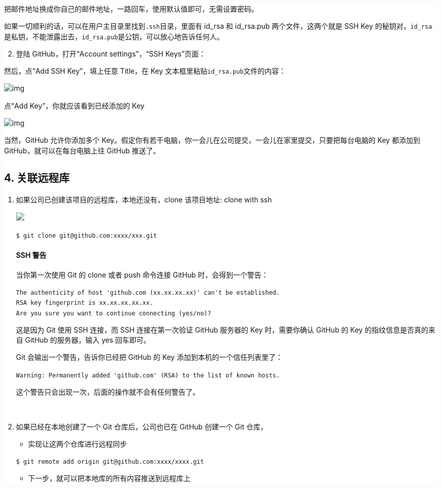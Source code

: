把邮件地址换成你自己的邮件地址，一路回车，使用默认值即可，无需设置密码。

如果一切顺利的话，可以在用户主目录里找到`.ssh`目录，里面有 id_rsa 和 id_rsa.pub 两个文件，这两个就是 SSH Key 的秘钥对，`id_rsa`是私钥，不能泄露出去，`id_rsa.pub`是公钥，可以放心地告诉任何人。

2. 登陆 GitHub，打开“Account settings”，“SSH Keys”页面：

然后，点“Add SSH Key”，填上任意 Title，在 Key 文本框里粘贴`id_rsa.pub`文件的内容：

![img](http://wiki.jikexueyuan.com/project/git-tutorial/images/git13.png)

点“Add Key”，你就应该看到已经添加的 Key

![img](http://wiki.jikexueyuan.com/project/git-tutorial/images/git16.png)



当然，GitHub 允许你添加多个 Key。假定你有若干电脑，你一会儿在公司提交，一会儿在家里提交，只要把每台电脑的 Key 都添加到 GitHub，就可以在每台电脑上往 GitHub 推送了。

## 4. 关联远程库

1. 如果公司已创建该项目的远程库，本地还没有，clone 该项目地址: clone with ssh

    ![](/Users/offer/Desktop/clone.jpg)

   ```
   $ git clone git@github.com:xxxx/xxx.git
   ```

   #### SSH 警告

   当你第一次使用 Git 的 clone 或者 push 命令连接 GitHub 时，会得到一个警告：

   ```
   The authenticity of host 'github.com (xx.xx.xx.xx)' can't be established.
   RSA key fingerprint is xx.xx.xx.xx.xx.
   Are you sure you want to continue connecting (yes/no)?
   ```

   这是因为 Git 使用 SSH 连接，而 SSH 连接在第一次验证 GitHub 服务器的 Key 时，需要你确认 GitHub 的 Key 的指纹信息是否真的来自 GitHub 的服务器，输入 yes 回车即可。

   Git 会输出一个警告，告诉你已经把 GitHub 的 Key 添加到本机的一个信任列表里了：

   ```
   Warning: Permanently added 'github.com' (RSA) to the list of known hosts.
   ```

   这个警告只会出现一次，后面的操作就不会有任何警告了。

   ​

2. 如果已经在本地创建了一个 Git 仓库后，公司也已在 GitHub 创建一个 Git 仓库，

   - 实现让这两个仓库进行远程同步

   ```
   $ git remote add origin git@github.com:xxxx/xxxx.git
   ```

   - 下一步，就可以把本地库的所有内容推送到远程库上
